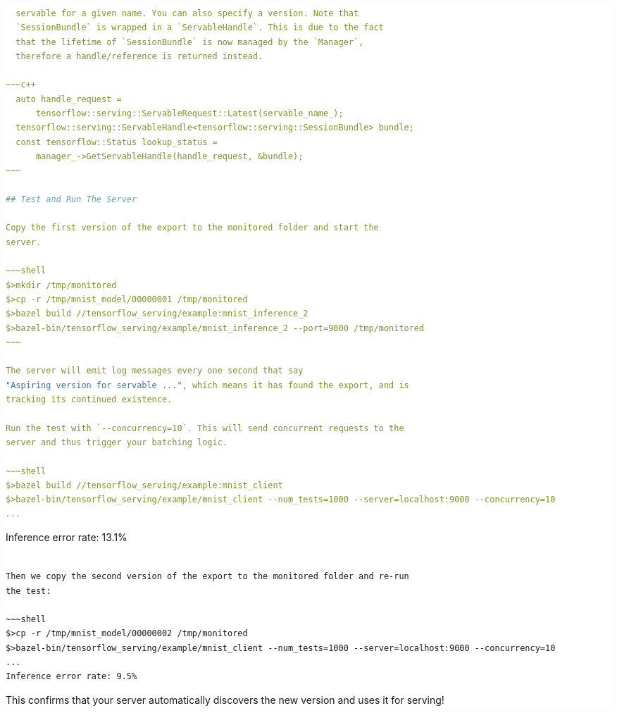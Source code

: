 ```yaml
  servable for a given name. You can also specify a version. Note that
  `SessionBundle` is wrapped in a `ServableHandle`. This is due to the fact
  that the lifetime of `SessionBundle` is now managed by the `Manager`,
  therefore a handle/reference is returned instead.

~~~c++
  auto handle_request =
      tensorflow::serving::ServableRequest::Latest(servable_name_);
  tensorflow::serving::ServableHandle<tensorflow::serving::SessionBundle> bundle;
  const tensorflow::Status lookup_status =
      manager_->GetServableHandle(handle_request, &bundle);
~~~

## Test and Run The Server

Copy the first version of the export to the monitored folder and start the
server.

~~~shell
$>mkdir /tmp/monitored
$>cp -r /tmp/mnist_model/00000001 /tmp/monitored
$>bazel build //tensorflow_serving/example:mnist_inference_2
$>bazel-bin/tensorflow_serving/example/mnist_inference_2 --port=9000 /tmp/monitored
~~~

The server will emit log messages every one second that say
"Aspiring version for servable ...", which means it has found the export, and is
tracking its continued existence.

Run the test with `--concurrency=10`. This will send concurrent requests to the
server and thus trigger your batching logic.

~~~shell
$>bazel build //tensorflow_serving/example:mnist_client
$>bazel-bin/tensorflow_serving/example/mnist_client --num_tests=1000 --server=localhost:9000 --concurrency=10
...
```

Inference error rate: 13.1%
~~~

Then we copy the second version of the export to the monitored folder and re-run
the test:

~~~shell
$>cp -r /tmp/mnist_model/00000002 /tmp/monitored
$>bazel-bin/tensorflow_serving/example/mnist_client --num_tests=1000 --server=localhost:9000 --concurrency=10
...
Inference error rate: 9.5%
~~~

This confirms that your server automatically discovers the new version and uses
it for serving!
